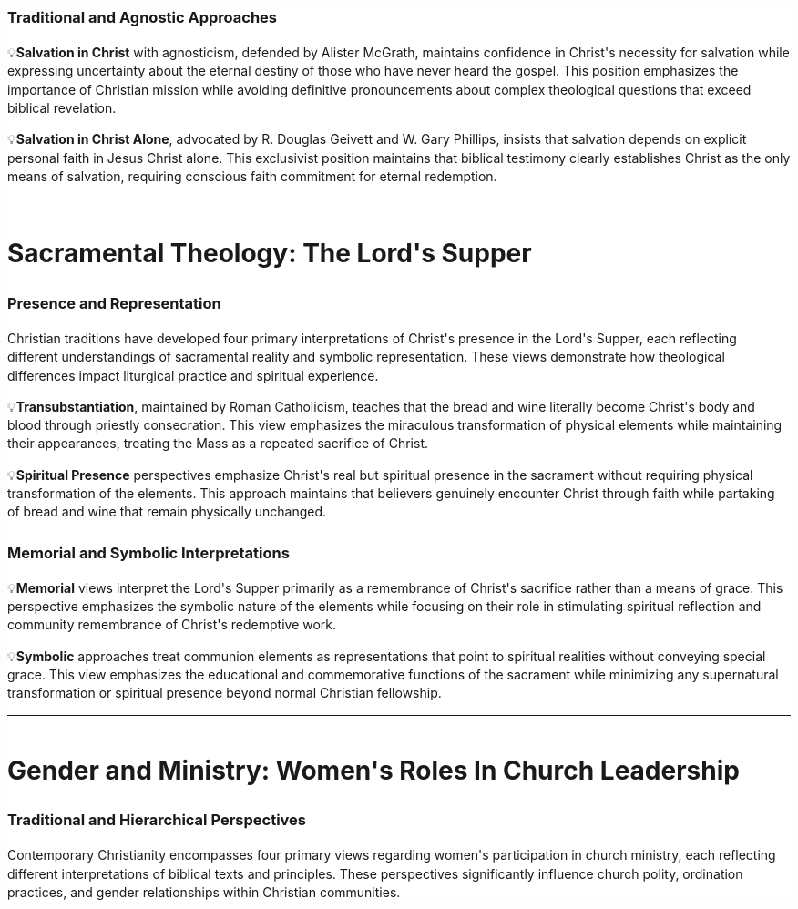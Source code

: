 ### Traditional and Agnostic Approaches

💡**Salvation in Christ** with agnosticism, defended by Alister McGrath, maintains confidence in Christ's necessity for salvation while expressing uncertainty about the eternal destiny of those who have never heard the gospel. This position emphasizes the importance of Christian mission while avoiding definitive pronouncements about complex theological questions that exceed biblical revelation.

💡**Salvation in Christ Alone**, advocated by R. Douglas Geivett and W. Gary Phillips, insists that salvation depends on explicit personal faith in Jesus Christ alone. This exclusivist position maintains that biblical testimony clearly establishes Christ as the only means of salvation, requiring conscious faith commitment for eternal redemption.

---
# Sacramental Theology: The Lord's Supper

### Presence and Representation

Christian traditions have developed four primary interpretations of Christ's presence in the Lord's Supper, each reflecting different understandings of sacramental reality and symbolic representation. These views demonstrate how theological differences impact liturgical practice and spiritual experience.

💡**Transubstantiation**, maintained by Roman Catholicism, teaches that the bread and wine literally become Christ's body and blood through priestly consecration. This view emphasizes the miraculous transformation of physical elements while maintaining their appearances, treating the Mass as a repeated sacrifice of Christ.

💡**Spiritual Presence** perspectives emphasize Christ's real but spiritual presence in the sacrament without requiring physical transformation of the elements. This approach maintains that believers genuinely encounter Christ through faith while partaking of bread and wine that remain physically unchanged.

### Memorial and Symbolic Interpretations

💡**Memorial** views interpret the Lord's Supper primarily as a remembrance of Christ's sacrifice rather than a means of grace. This perspective emphasizes the symbolic nature of the elements while focusing on their role in stimulating spiritual reflection and community remembrance of Christ's redemptive work.

💡**Symbolic** approaches treat communion elements as representations that point to spiritual realities without conveying special grace. This view emphasizes the educational and commemorative functions of the sacrament while minimizing any supernatural transformation or spiritual presence beyond normal Christian fellowship.

---
# Gender and Ministry: Women's Roles In Church Leadership

### Traditional and Hierarchical Perspectives

Contemporary Christianity encompasses four primary views regarding women's participation in church ministry, each reflecting different interpretations of biblical texts and principles. These perspectives significantly influence church polity, ordination practices, and gender relationships within Christian communities.
